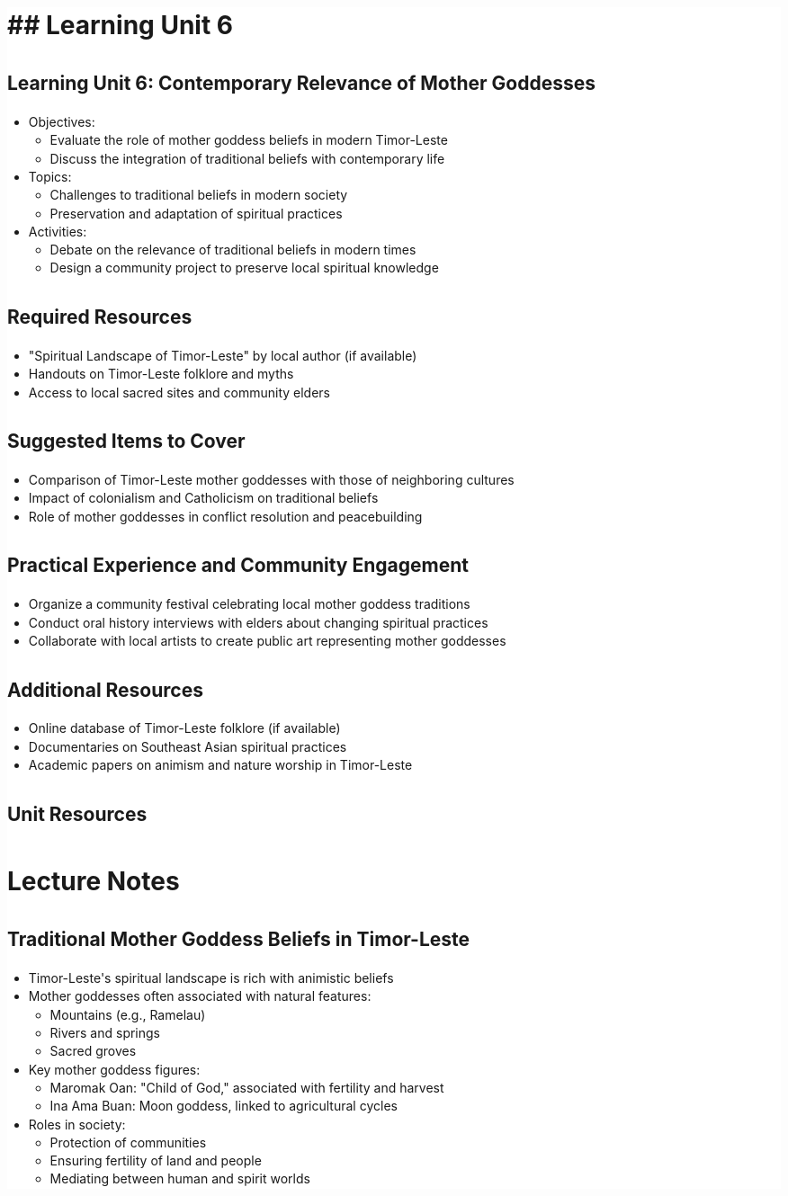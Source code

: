 # ## Learning Unit 6

## Learning Unit 6: Contemporary Relevance of Mother Goddesses
- Objectives:
  * Evaluate the role of mother goddess beliefs in modern Timor-Leste
  * Discuss the integration of traditional beliefs with contemporary life
- Topics:
  * Challenges to traditional beliefs in modern society
  * Preservation and adaptation of spiritual practices
- Activities:
  * Debate on the relevance of traditional beliefs in modern times
  * Design a community project to preserve local spiritual knowledge

## Required Resources

- "Spiritual Landscape of Timor-Leste" by local author (if available)
- Handouts on Timor-Leste folklore and myths
- Access to local sacred sites and community elders

## Suggested Items to Cover

- Comparison of Timor-Leste mother goddesses with those of neighboring cultures
- Impact of colonialism and Catholicism on traditional beliefs
- Role of mother goddesses in conflict resolution and peacebuilding

## Practical Experience and Community Engagement

- Organize a community festival celebrating local mother goddess traditions
- Conduct oral history interviews with elders about changing spiritual practices
- Collaborate with local artists to create public art representing mother goddesses

## Additional Resources

- Online database of Timor-Leste folklore (if available)
- Documentaries on Southeast Asian spiritual practices
- Academic papers on animism and nature worship in Timor-Leste

## Unit Resources

# Lecture Notes

## Traditional Mother Goddess Beliefs in Timor-Leste

- Timor-Leste's spiritual landscape is rich with animistic beliefs
- Mother goddesses often associated with natural features:
  * Mountains (e.g., Ramelau)
  * Rivers and springs
  * Sacred groves
- Key mother goddess figures:
  * Maromak Oan: "Child of God," associated with fertility and harvest
  * Ina Ama Buan: Moon goddess, linked to agricultural cycles
- Roles in society:
  * Protection of communities
  * Ensuring fertility of land and people
  * Mediating between human and spirit worlds
